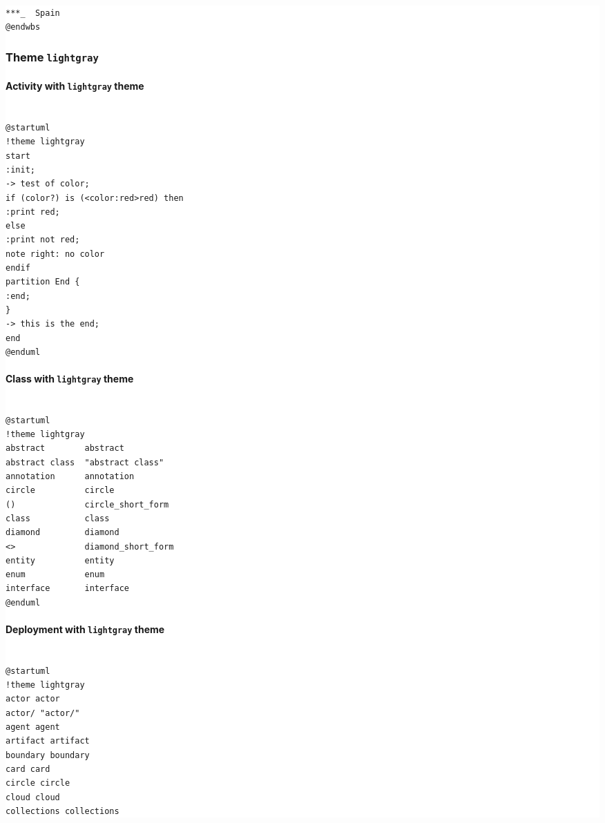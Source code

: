 ```plantuml
***_  Spain
@endwbs

```


### Theme `lightgray`
#### Activity with `lightgray` theme
```plantuml

@startuml
!theme lightgray
start
:init;
-> test of color;
if (color?) is (<color:red>red) then
:print red;
else 
:print not red;
note right: no color
endif
partition End {
:end;
}
-> this is the end;
end
@enduml

```

#### Class with `lightgray` theme
```plantuml

@startuml
!theme lightgray
abstract        abstract
abstract class  "abstract class"
annotation      annotation
circle          circle
()              circle_short_form
class           class
diamond         diamond
<>              diamond_short_form
entity          entity
enum            enum
interface       interface
@enduml

```

#### Deployment with `lightgray` theme
```plantuml

@startuml
!theme lightgray
actor actor
actor/ "actor/"
agent agent
artifact artifact
boundary boundary
card card
circle circle
cloud cloud
collections collections
```